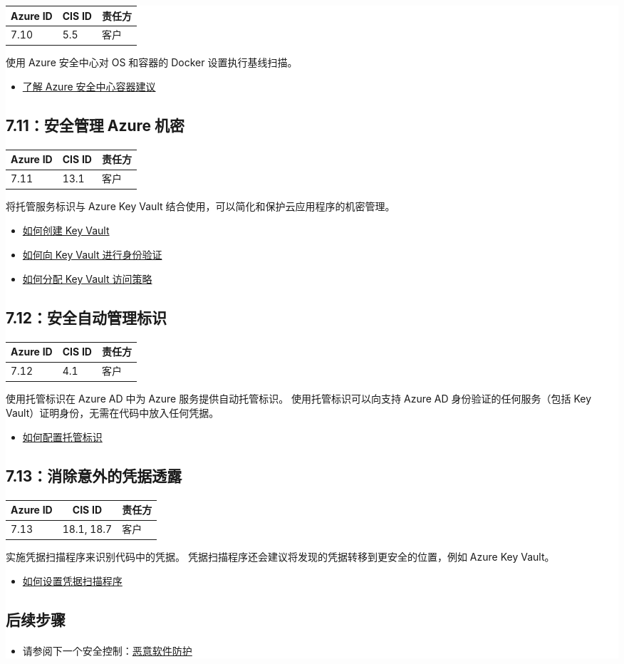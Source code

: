 | Azure ID | CIS ID | 责任方 |
|--|--|--|
| 7.10 | 5.5 | 客户 |

使用 Azure 安全中心对 OS 和容器的 Docker 设置执行基线扫描。

- [了解 Azure 安全中心容器建议](../../security-center/container-security.md)

## <a name="711-manage-azure-secrets-securely"></a>7.11：安全管理 Azure 机密

| Azure ID | CIS ID | 责任方 |
|--|--|--|
| 7.11 | 13.1 | 客户 |

将托管服务标识与 Azure Key Vault 结合使用，可以简化和保护云应用程序的机密管理。

- [如何创建 Key Vault](../../key-vault/secrets/quick-create-portal.md)

- [如何向 Key Vault 进行身份验证](../../key-vault/general/authentication.md)

- [如何分配 Key Vault 访问策略](../../key-vault/general/assign-access-policy-portal.md)

## <a name="712-manage-identities-securely-and-automatically"></a>7.12：安全自动管理标识

| Azure ID | CIS ID | 责任方 |
|--|--|--|
| 7.12 | 4.1 | 客户 |

使用托管标识在 Azure AD 中为 Azure 服务提供自动托管标识。 使用托管标识可以向支持 Azure AD 身份验证的任何服务（包括 Key Vault）证明身份，无需在代码中放入任何凭据。

- [如何配置托管标识](../../active-directory/managed-identities-azure-resources/qs-configure-portal-windows-vm.md)

## <a name="713-eliminate-unintended-credential-exposure"></a>7.13：消除意外的凭据透露

| Azure ID | CIS ID | 责任方 |
|--|--|--|
| 7.13 | 18.1, 18.7 | 客户 |

实施凭据扫描程序来识别代码中的凭据。 凭据扫描程序还会建议将发现的凭据转移到更安全的位置，例如 Azure Key Vault。 

- [如何设置凭据扫描程序](https://secdevtools.azurewebsites.net/helpcredscan.html)


## <a name="next-steps"></a>后续步骤

- 请参阅下一个安全控制：[恶意软件防护](security-control-malware-defense.md)

